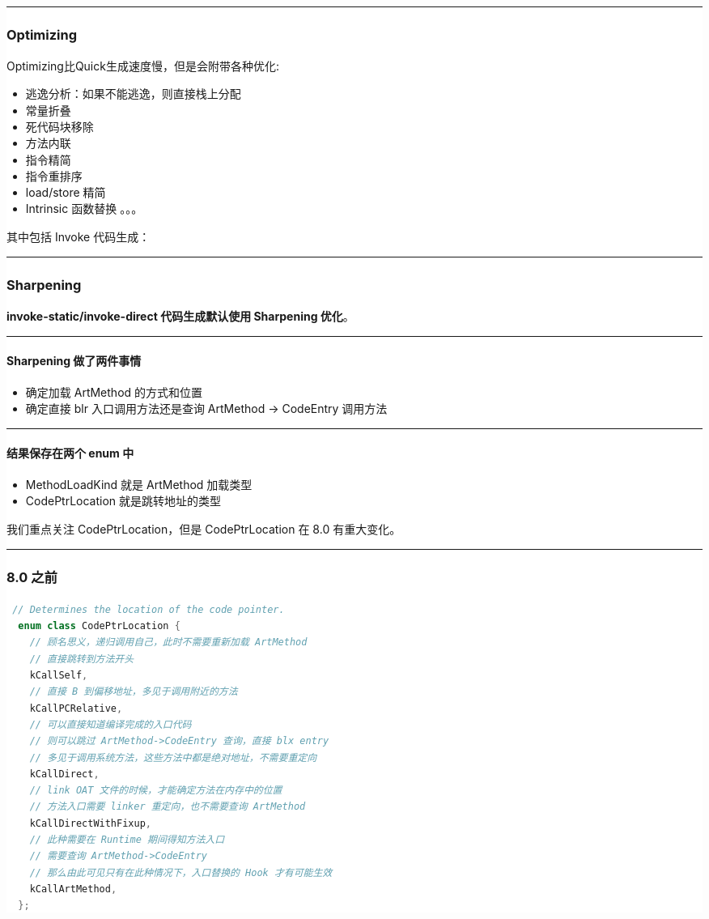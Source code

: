----

### Optimizing
Optimizing比Quick生成速度慢，但是会附带各种优化:
- 逃逸分析：如果不能逃逸，则直接栈上分配
- 常量折叠
- 死代码块移除
- 方法内联
- 指令精简
- 指令重排序
- load/store 精简
- Intrinsic 函数替换 。。。

其中包括 Invoke 代码生成：

----

### Sharpening

**invoke-static/invoke-direct 代码生成默认使用 Sharpening 优化**。

----

#### Sharpening 做了两件事情

- 确定加载 ArtMethod 的方式和位置
- 确定直接 blr 入口调用方法还是查询 ArtMethod -> CodeEntry 调用方法

----

#### 结果保存在两个 enum 中

- MethodLoadKind 就是 ArtMethod 加载类型
- CodePtrLocation 就是跳转地址的类型

我们重点关注 CodePtrLocation，但是 CodePtrLocation 在 8.0 有重大变化。

----

### 8.0 之前

```cpp
 // Determines the location of the code pointer.
  enum class CodePtrLocation {
    // 顾名思义，递归调用自己，此时不需要重新加载 ArtMethod
    // 直接跳转到方法开头
    kCallSelf,
    // 直接 B 到偏移地址，多见于调用附近的方法
    kCallPCRelative,
    // 可以直接知道编译完成的入口代码
    // 则可以跳过 ArtMethod->CodeEntry 查询，直接 blx entry
    // 多见于调用系统方法，这些方法中都是绝对地址，不需要重定向
    kCallDirect,
    // link OAT 文件的时候，才能确定方法在内存中的位置
    // 方法入口需要 linker 重定向，也不需要查询 ArtMethod
    kCallDirectWithFixup,
    // 此种需要在 Runtime 期间得知方法入口
    // 需要查询 ArtMethod->CodeEntry
    // 那么由此可见只有在此种情况下，入口替换的 Hook 才有可能生效
    kCallArtMethod,
  };
```
